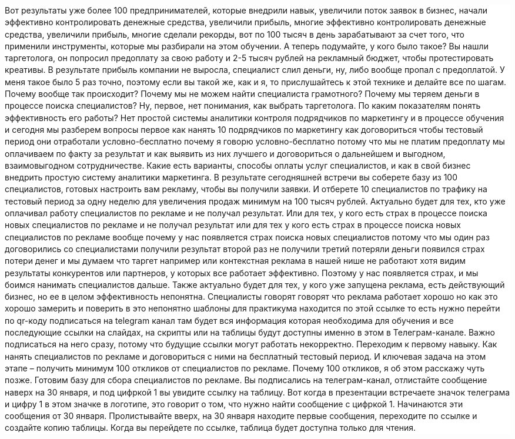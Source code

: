 Вот результаты уже более 100 предпринимателей,
которые внедрили навык,
увеличили поток заявок в бизнес,
начали эффективно контролировать
денежные средства, увеличили прибыль,
многие эффективно контролировать денежные средства, увеличили прибыль, многие сделали рекорды, вот по 100 тысяч в день зарабатывают за счет того, что применили инструменты,
которые мы разбирали на этом обучении.
А теперь подумайте, у кого было такое?
Вы нашли таргетолога, он попросил предоплату за
свою работу и 2-5 тысяч рублей на рекламный бюджет, чтобы протестировать креативы.
В результате прибыль компании не выросла, специалист слил деньги, ну, либо вообще пропал с предоплатой.
У меня такое было 5 раз точно, поэтому если вы такой же, как и я,
то прислушайтесь к этой технике и делайте все по шагам.
Почему вообще так происходит?
Почему мы не можем найти специалиста грамотного?
Почему мы теряем деньги в процессе поиска специалистов?
Ну, первое, нет понимания, как выбрать таргетолога.
По каким показателям понять эффективность его работы?
Нет простой системы аналитики контроля подрядчиков по маркетингу и в процессе обучения и сегодня мы разберем вопросы первое
как нанять 10 подрядчиков по маркетингу как договориться чтобы тестовый период они отработали
условно-бесплатно почему я говорю условно-бесплатно потому что мы не платим предоплату мы оплачиваем по факту за результат и как выявить из них лучшего и договориться о дальнейшем и выгодном,
взаимовыгодном сотрудничестве.
Какие есть варианты, способы оплаты услуг специалистов,
и как в свой бизнес внедрить простую систему аналитики маркетинга.
В результате сегодняшней встречи вы соберете базу из 100 специалистов, готовых настроить вам рекламу, чтобы вы получили заявки.
И отберете 10 специалистов по трафику на тестовый период за одну неделю для увеличения продаж минимум на 100 тысяч рублей.
Актуально будет для тех, кто уже оплачивал работу специалистов по рекламе и не получал результат.
Или для тех, у кого есть страх в процессе поиска новых специалистов по рекламе и не получал результат или для тех у кого есть страх в процессе поиска
новых специалистов по рекламе вообще почему у нас появляется страх поиска
новых специалистов потому что мы один раз договорились со специалистами
получили результат второй раз не получили третий потеряли деньги появился страх
потери денег и мы думаем что таргет например или контекстная реклама в нашей
нише не работают хотя видим результаты конкурентов или партнеров, у которых все работает эффективно.
Поэтому у нас появляется страх, и мы боимся нанимать специалистов дальше.
Также актуально будет для тех, у кого уже запущена реклама, есть действующий бизнес,
но ее в целом эффективность непонятна.
Специалисты говорят говорят что реклама работает хорошо но как это хорошо замерить и поверить в это непонятно шаблоны для практикума находится по этой ссылке то есть
нужно перейти по qr-коду подписаться на telegram канал там будет вся информация которая необходима
для обучения и все последующие ссылки на слайдах, на скрипты или на таблицы
будут доступны именно в этом в Телеграм-канале.
Важно подписаться на него сразу, потому что будущие ссылки могут работать некорректно.
Переходим к первому навыку.
Как нанять специалистов по рекламе и договориться с ними на бесплатный тестовый период.
И ключевая задача на этом этапе – получить минимум 100 откликов от специалистов по рекламе.
Почему 100 откликов, я об этом расскажу чуть позже.
Готовим базу для сбора специалистов по рекламе.
Вы подписались на телеграм-канал, отлистайте сообщение наверх на 30 января,
и под цифркой 1 вы увидите ссылку на таблицу.
Вот когда в презентации встречаете значок телеграма и цифру 1 в этом значке в логотипе,
это говорит о том, что нужно найти сообщение с цифркой 1.
Начинаются эти сообщения от 30 января.
Пролистывайте вверх, на 30 января находите первые сообщения,
переходите по ссылке и создайте копию таблицы.
Когда вы перейдете по ссылке, таблица будет доступна только для чтения.
